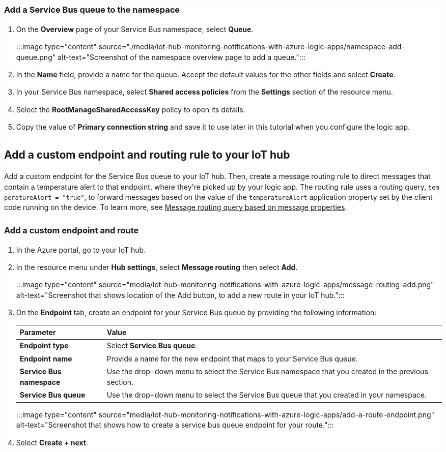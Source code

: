### Add a Service Bus queue to the namespace

1. On the **Overview** page of your Service Bus namespace, select **Queue**.

   :::image type="content" source="./media/iot-hub-monitoring-notifications-with-azure-logic-apps/namespace-add-queue.png" alt-text="Screenshot of the namespace overview page to add a queue.":::

1. In the **Name** field, provide a name for the queue. Accept the default values for the other fields and select **Create**.

1. In your Service Bus namespace, select **Shared access policies** from the **Settings** section of the resource menu.

1. Select the **RootManageSharedAccessKey** policy to open its details.

1. Copy the value of **Primary connection string** and save it to use later in this tutorial when you configure the logic app.

## Add a custom endpoint and routing rule to your IoT hub

Add a custom endpoint for the Service Bus queue to your IoT hub. Then, create a message routing rule to direct messages that contain a temperature alert to that endpoint, where they're picked up by your logic app. The routing rule uses a routing query, `temperatureAlert = "true"`, to forward messages based on the value of the `temperatureAlert` application property set by the client code running on the device. To learn more, see [Message routing query based on message properties](./iot-hub-devguide-routing-query-syntax.md#query-based-on-message-properties).

### Add a custom endpoint and route

1. In the Azure portal, go to your IoT hub.

1. In the resource menu under **Hub settings**,  select **Message routing** then select **Add**.

   :::image type="content" source="media/iot-hub-monitoring-notifications-with-azure-logic-apps/message-routing-add.png" alt-text="Screenshot that shows location of the Add button, to add a new route in your IoT hub.":::

1. On the **Endpoint** tab, create an endpoint for your Service Bus queue by providing the following information:

   | Parameter | Value |
   | --------- | ----- |
   | **Endpoint type** | Select **Service Bus queue**. |
   | **Endpoint name** | Provide a name for the new endpoint that maps to your Service Bus queue. |
   | **Service Bus namespace** | Use the drop-down menu to select the Service Bus namespace that you created in the previous section. |
   | **Service Bus queue** | Use the drop-down menu to select the Service Bus queue that you created in your namespace. |

   :::image type="content" source="media/iot-hub-monitoring-notifications-with-azure-logic-apps/add-a-route-endpoint.png" alt-text="Screenshot that shows how to create a service bus queue endpoint for your route.":::

1. Select **Create + next**.
